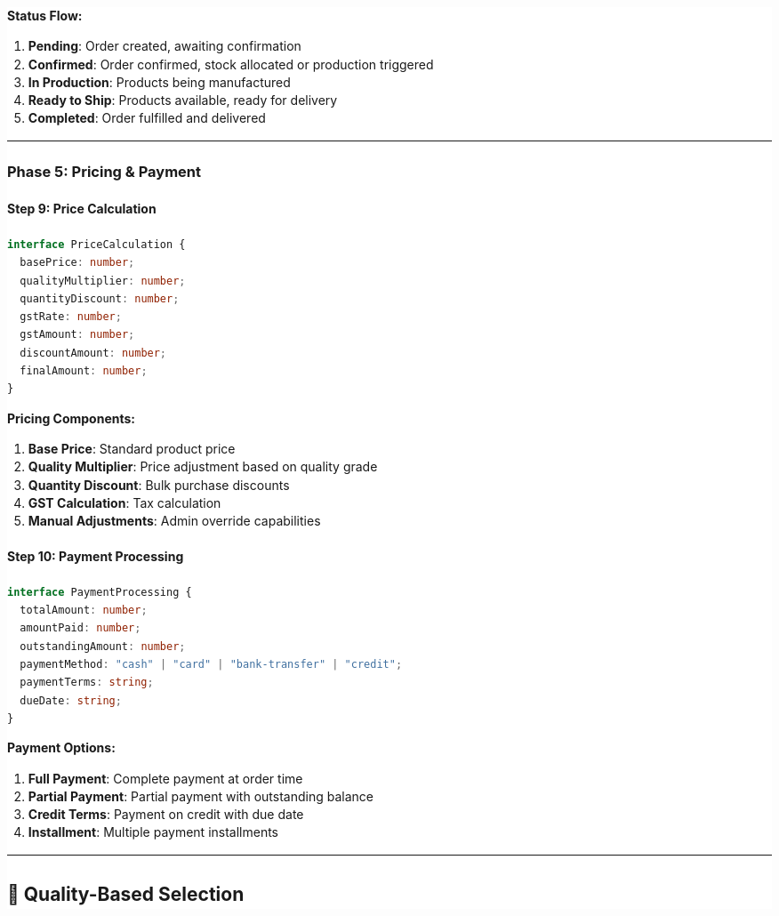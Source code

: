 **Status Flow:**
1. **Pending**: Order created, awaiting confirmation
2. **Confirmed**: Order confirmed, stock allocated or production triggered
3. **In Production**: Products being manufactured
4. **Ready to Ship**: Products available, ready for delivery
5. **Completed**: Order fulfilled and delivered

---

### **Phase 5: Pricing & Payment**

#### **Step 9: Price Calculation**
```typescript
interface PriceCalculation {
  basePrice: number;
  qualityMultiplier: number;
  quantityDiscount: number;
  gstRate: number;
  gstAmount: number;
  discountAmount: number;
  finalAmount: number;
}
```

**Pricing Components:**
1. **Base Price**: Standard product price
2. **Quality Multiplier**: Price adjustment based on quality grade
3. **Quantity Discount**: Bulk purchase discounts
4. **GST Calculation**: Tax calculation
5. **Manual Adjustments**: Admin override capabilities

#### **Step 10: Payment Processing**
```typescript
interface PaymentProcessing {
  totalAmount: number;
  amountPaid: number;
  outstandingAmount: number;
  paymentMethod: "cash" | "card" | "bank-transfer" | "credit";
  paymentTerms: string;
  dueDate: string;
}
```

**Payment Options:**
1. **Full Payment**: Complete payment at order time
2. **Partial Payment**: Partial payment with outstanding balance
3. **Credit Terms**: Payment on credit with due date
4. **Installment**: Multiple payment installments

---

## 🎯 Quality-Based Selection
